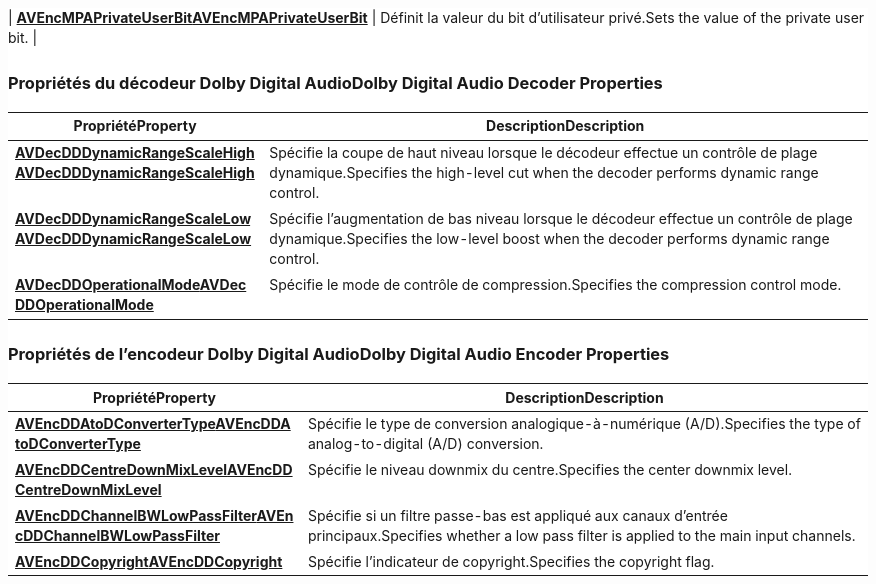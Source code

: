 | [<span data-ttu-id="b5e45-392">**AVEncMPAPrivateUserBit**</span><span class="sxs-lookup"><span data-stu-id="b5e45-392">**AVEncMPAPrivateUserBit**</span></span>](avencmpaprivateuserbit-property.md)                         | <span data-ttu-id="b5e45-393">Définit la valeur du bit d’utilisateur privé.</span><span class="sxs-lookup"><span data-stu-id="b5e45-393">Sets the value of the private user bit.</span></span>                                       |



 

### <a name="dolby-digital-audio-decoder-properties"></a><span data-ttu-id="b5e45-394">Propriétés du décodeur Dolby Digital Audio</span><span class="sxs-lookup"><span data-stu-id="b5e45-394">Dolby Digital Audio Decoder Properties</span></span>



| <span data-ttu-id="b5e45-395">Propriété</span><span class="sxs-lookup"><span data-stu-id="b5e45-395">Property</span></span>                                                                      | <span data-ttu-id="b5e45-396">Description</span><span class="sxs-lookup"><span data-stu-id="b5e45-396">Description</span></span>                                                                    |
|-------------------------------------------------------------------------------|--------------------------------------------------------------------------------|
| [<span data-ttu-id="b5e45-397">**AVDecDDDynamicRangeScaleHigh**</span><span class="sxs-lookup"><span data-stu-id="b5e45-397">**AVDecDDDynamicRangeScaleHigh**</span></span>](avdecdddynamicrangescalehigh-property.md) | <span data-ttu-id="b5e45-398">Spécifie la coupe de haut niveau lorsque le décodeur effectue un contrôle de plage dynamique.</span><span class="sxs-lookup"><span data-stu-id="b5e45-398">Specifies the high-level cut when the decoder performs dynamic range control.</span></span>  |
| [<span data-ttu-id="b5e45-399">**AVDecDDDynamicRangeScaleLow**</span><span class="sxs-lookup"><span data-stu-id="b5e45-399">**AVDecDDDynamicRangeScaleLow**</span></span>](avdecdddynamicrangescalelow-property.md)   | <span data-ttu-id="b5e45-400">Spécifie l’augmentation de bas niveau lorsque le décodeur effectue un contrôle de plage dynamique.</span><span class="sxs-lookup"><span data-stu-id="b5e45-400">Specifies the low-level boost when the decoder performs dynamic range control.</span></span> |
| [<span data-ttu-id="b5e45-401">**AVDecDDOperationalMode**</span><span class="sxs-lookup"><span data-stu-id="b5e45-401">**AVDecDDOperationalMode**</span></span>](avdecddoperationalmode-property.md)             | <span data-ttu-id="b5e45-402">Spécifie le mode de contrôle de compression.</span><span class="sxs-lookup"><span data-stu-id="b5e45-402">Specifies the compression control mode.</span></span>                                        |



 

### <a name="dolby-digital-audio-encoder-properties"></a><span data-ttu-id="b5e45-403">Propriétés de l’encodeur Dolby Digital Audio</span><span class="sxs-lookup"><span data-stu-id="b5e45-403">Dolby Digital Audio Encoder Properties</span></span>



| <span data-ttu-id="b5e45-404">Propriété</span><span class="sxs-lookup"><span data-stu-id="b5e45-404">Property</span></span>                                                                                        | <span data-ttu-id="b5e45-405">Description</span><span class="sxs-lookup"><span data-stu-id="b5e45-405">Description</span></span>                                                                               |
|-------------------------------------------------------------------------------------------------|-------------------------------------------------------------------------------------------|
| [<span data-ttu-id="b5e45-406">**AVEncDDAtoDConverterType**</span><span class="sxs-lookup"><span data-stu-id="b5e45-406">**AVEncDDAtoDConverterType**</span></span>](avencddatodconvertertype-property.md)                           | <span data-ttu-id="b5e45-407">Spécifie le type de conversion analogique-à-numérique (A/D).</span><span class="sxs-lookup"><span data-stu-id="b5e45-407">Specifies the type of analog-to-digital (A/D) conversion.</span></span>                                 |
| [<span data-ttu-id="b5e45-408">**AVEncDDCentreDownMixLevel**</span><span class="sxs-lookup"><span data-stu-id="b5e45-408">**AVEncDDCentreDownMixLevel**</span></span>](avencddcentredownmixlevel-property.md)                         | <span data-ttu-id="b5e45-409">Spécifie le niveau downmix du centre.</span><span class="sxs-lookup"><span data-stu-id="b5e45-409">Specifies the center downmix level.</span></span>                                                       |
| [<span data-ttu-id="b5e45-410">**AVEncDDChannelBWLowPassFilter**</span><span class="sxs-lookup"><span data-stu-id="b5e45-410">**AVEncDDChannelBWLowPassFilter**</span></span>](avencddchannelbwlowpassfilter-property.md)                 | <span data-ttu-id="b5e45-411">Spécifie si un filtre passe-bas est appliqué aux canaux d’entrée principaux.</span><span class="sxs-lookup"><span data-stu-id="b5e45-411">Specifies whether a low pass filter is applied to the main input channels.</span></span>                |
| [<span data-ttu-id="b5e45-412">**AVEncDDCopyright**</span><span class="sxs-lookup"><span data-stu-id="b5e45-412">**AVEncDDCopyright**</span></span>](avencddcopyright-property.md)                                           | <span data-ttu-id="b5e45-413">Spécifie l’indicateur de copyright.</span><span class="sxs-lookup"><span data-stu-id="b5e45-413">Specifies the copyright flag.</span></span>                                                             |